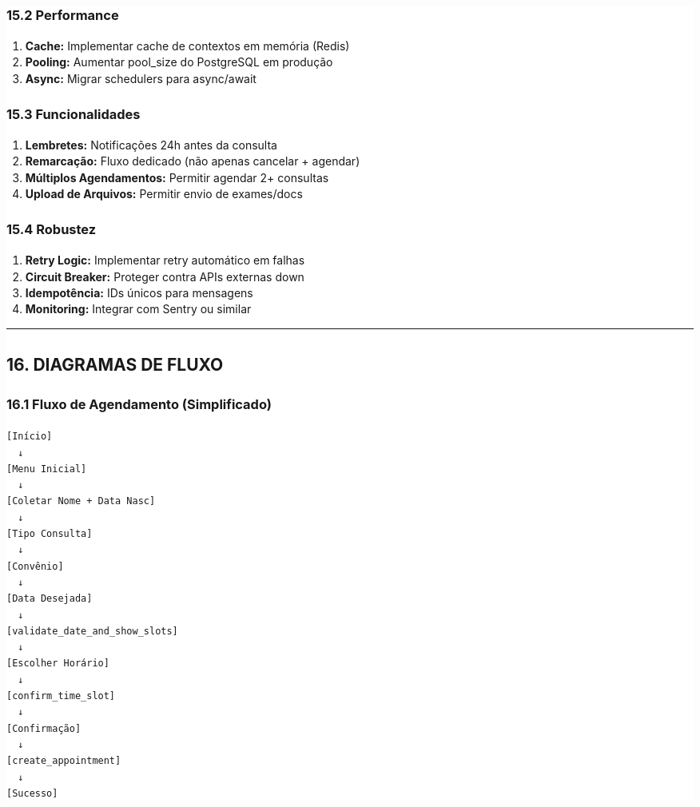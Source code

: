 ### 15.2 Performance

1. **Cache:** Implementar cache de contextos em memória (Redis)
2. **Pooling:** Aumentar pool_size do PostgreSQL em produção
3. **Async:** Migrar schedulers para async/await

### 15.3 Funcionalidades

1. **Lembretes:** Notificações 24h antes da consulta
2. **Remarcação:** Fluxo dedicado (não apenas cancelar + agendar)
3. **Múltiplos Agendamentos:** Permitir agendar 2+ consultas
4. **Upload de Arquivos:** Permitir envio de exames/docs

### 15.4 Robustez

1. **Retry Logic:** Implementar retry automático em falhas
2. **Circuit Breaker:** Proteger contra APIs externas down
3. **Idempotência:** IDs únicos para mensagens
4. **Monitoring:** Integrar com Sentry ou similar

---

## 16. DIAGRAMAS DE FLUXO

### 16.1 Fluxo de Agendamento (Simplificado)

```
[Início]
  ↓
[Menu Inicial]
  ↓
[Coletar Nome + Data Nasc]
  ↓
[Tipo Consulta]
  ↓
[Convênio]
  ↓
[Data Desejada]
  ↓
[validate_date_and_show_slots]
  ↓
[Escolher Horário]
  ↓
[confirm_time_slot]
  ↓
[Confirmação]
  ↓
[create_appointment]
  ↓
[Sucesso]
```
